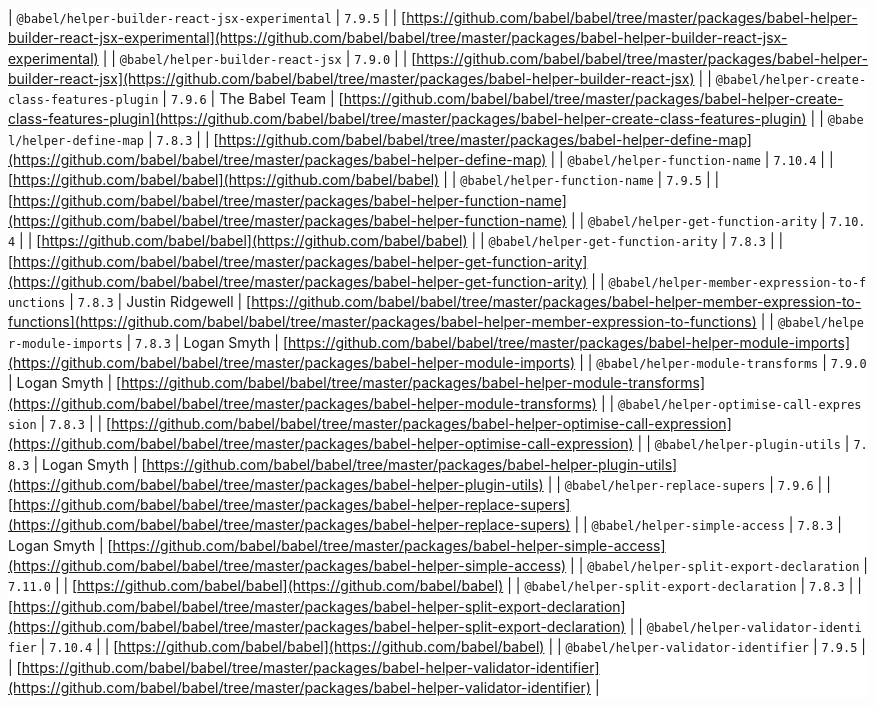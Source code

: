 | `@babel/helper-builder-react-jsx-experimental`       | `7.9.5`        |                     | [https://github.com/babel/babel/tree/master/packages/babel-helper-builder-react-jsx-experimental](https://github.com/babel/babel/tree/master/packages/babel-helper-builder-react-jsx-experimental)             |
| `@babel/helper-builder-react-jsx`                    | `7.9.0`        |                     | [https://github.com/babel/babel/tree/master/packages/babel-helper-builder-react-jsx](https://github.com/babel/babel/tree/master/packages/babel-helper-builder-react-jsx)                                       |
| `@babel/helper-create-class-features-plugin`         | `7.9.6`        | The Babel Team      | [https://github.com/babel/babel/tree/master/packages/babel-helper-create-class-features-plugin](https://github.com/babel/babel/tree/master/packages/babel-helper-create-class-features-plugin)                 |
| `@babel/helper-define-map`                           | `7.8.3`        |                     | [https://github.com/babel/babel/tree/master/packages/babel-helper-define-map](https://github.com/babel/babel/tree/master/packages/babel-helper-define-map)                                                     |
| `@babel/helper-function-name`                        | `7.10.4`       |                     | [https://github.com/babel/babel](https://github.com/babel/babel)                                                                                                                                               |
| `@babel/helper-function-name`                        | `7.9.5`        |                     | [https://github.com/babel/babel/tree/master/packages/babel-helper-function-name](https://github.com/babel/babel/tree/master/packages/babel-helper-function-name)                                               |
| `@babel/helper-get-function-arity`                   | `7.10.4`       |                     | [https://github.com/babel/babel](https://github.com/babel/babel)                                                                                                                                               |
| `@babel/helper-get-function-arity`                   | `7.8.3`        |                     | [https://github.com/babel/babel/tree/master/packages/babel-helper-get-function-arity](https://github.com/babel/babel/tree/master/packages/babel-helper-get-function-arity)                                     |
| `@babel/helper-member-expression-to-functions`       | `7.8.3`        | Justin Ridgewell    | [https://github.com/babel/babel/tree/master/packages/babel-helper-member-expression-to-functions](https://github.com/babel/babel/tree/master/packages/babel-helper-member-expression-to-functions)             |
| `@babel/helper-module-imports`                       | `7.8.3`        | Logan Smyth         | [https://github.com/babel/babel/tree/master/packages/babel-helper-module-imports](https://github.com/babel/babel/tree/master/packages/babel-helper-module-imports)                                             |
| `@babel/helper-module-transforms`                    | `7.9.0`        | Logan Smyth         | [https://github.com/babel/babel/tree/master/packages/babel-helper-module-transforms](https://github.com/babel/babel/tree/master/packages/babel-helper-module-transforms)                                       |
| `@babel/helper-optimise-call-expression`             | `7.8.3`        |                     | [https://github.com/babel/babel/tree/master/packages/babel-helper-optimise-call-expression](https://github.com/babel/babel/tree/master/packages/babel-helper-optimise-call-expression)                         |
| `@babel/helper-plugin-utils`                         | `7.8.3`        | Logan Smyth         | [https://github.com/babel/babel/tree/master/packages/babel-helper-plugin-utils](https://github.com/babel/babel/tree/master/packages/babel-helper-plugin-utils)                                                 |
| `@babel/helper-replace-supers`                       | `7.9.6`        |                     | [https://github.com/babel/babel/tree/master/packages/babel-helper-replace-supers](https://github.com/babel/babel/tree/master/packages/babel-helper-replace-supers)                                             |
| `@babel/helper-simple-access`                        | `7.8.3`        | Logan Smyth         | [https://github.com/babel/babel/tree/master/packages/babel-helper-simple-access](https://github.com/babel/babel/tree/master/packages/babel-helper-simple-access)                                               |
| `@babel/helper-split-export-declaration`             | `7.11.0`       |                     | [https://github.com/babel/babel](https://github.com/babel/babel)                                                                                                                                               |
| `@babel/helper-split-export-declaration`             | `7.8.3`        |                     | [https://github.com/babel/babel/tree/master/packages/babel-helper-split-export-declaration](https://github.com/babel/babel/tree/master/packages/babel-helper-split-export-declaration)                         |
| `@babel/helper-validator-identifier`                 | `7.10.4`       |                     | [https://github.com/babel/babel](https://github.com/babel/babel)                                                                                                                                               |
| `@babel/helper-validator-identifier`                 | `7.9.5`        |                     | [https://github.com/babel/babel/tree/master/packages/babel-helper-validator-identifier](https://github.com/babel/babel/tree/master/packages/babel-helper-validator-identifier)                                 |